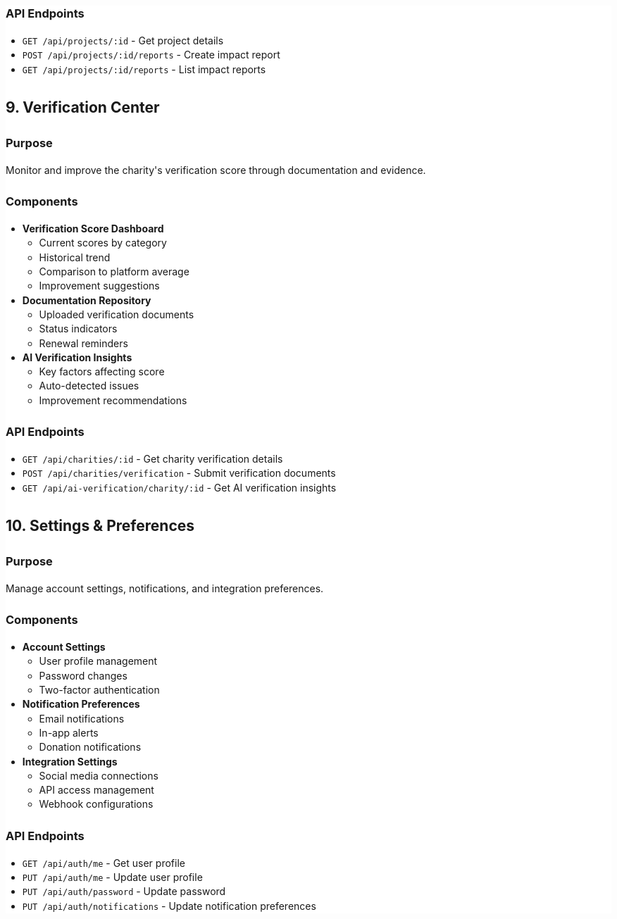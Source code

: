 ### API Endpoints
- `GET /api/projects/:id` - Get project details
- `POST /api/projects/:id/reports` - Create impact report
- `GET /api/projects/:id/reports` - List impact reports

## 9. Verification Center

### Purpose
Monitor and improve the charity's verification score through documentation and evidence.

### Components
- **Verification Score Dashboard**
  - Current scores by category
  - Historical trend
  - Comparison to platform average
  - Improvement suggestions
- **Documentation Repository**
  - Uploaded verification documents
  - Status indicators
  - Renewal reminders
- **AI Verification Insights**
  - Key factors affecting score
  - Auto-detected issues
  - Improvement recommendations

### API Endpoints
- `GET /api/charities/:id` - Get charity verification details
- `POST /api/charities/verification` - Submit verification documents
- `GET /api/ai-verification/charity/:id` - Get AI verification insights

## 10. Settings & Preferences

### Purpose
Manage account settings, notifications, and integration preferences.

### Components
- **Account Settings**
  - User profile management
  - Password changes
  - Two-factor authentication
- **Notification Preferences**
  - Email notifications
  - In-app alerts
  - Donation notifications
- **Integration Settings**
  - Social media connections
  - API access management
  - Webhook configurations

### API Endpoints
- `GET /api/auth/me` - Get user profile
- `PUT /api/auth/me` - Update user profile
- `PUT /api/auth/password` - Update password
- `PUT /api/auth/notifications` - Update notification preferences
